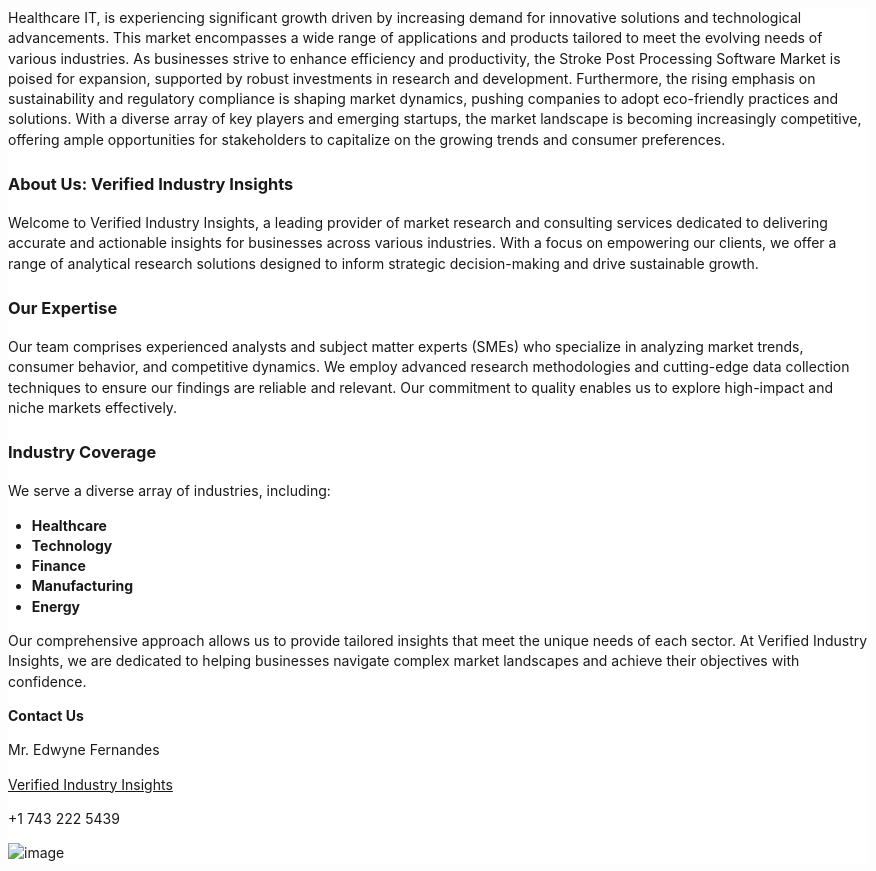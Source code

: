 Healthcare IT, is experiencing significant growth driven by increasing demand for innovative solutions and technological advancements. This market encompasses a wide range of applications and products tailored to meet the evolving needs of various industries. As businesses strive to enhance efficiency and productivity, the Stroke Post Processing Software Market is poised for expansion, supported by robust investments in research and development. Furthermore, the rising emphasis on sustainability and regulatory compliance is shaping market dynamics, pushing companies to adopt eco-friendly practices and solutions. With a diverse array of key players and emerging startups, the market landscape is becoming increasingly competitive, offering ample opportunities for stakeholders to capitalize on the growing trends and consumer preferences.</p><h3>About Us: Verified Industry Insights</h3><p>Welcome to Verified Industry Insights, a leading provider of market research and consulting services dedicated to delivering accurate and actionable insights for businesses across various industries. With a focus on empowering our clients, we offer a range of analytical research solutions designed to inform strategic decision-making and drive sustainable growth.</p><h3>Our Expertise</h3><p>Our team comprises experienced analysts and subject matter experts (SMEs) who specialize in analyzing market trends, consumer behavior, and competitive dynamics. We employ advanced research methodologies and cutting-edge data collection techniques to ensure our findings are reliable and relevant. Our commitment to quality enables us to explore high-impact and niche markets effectively.</p><h3>Industry Coverage</h3><p>We serve a diverse array of industries, including:</p><ul><li><strong>Healthcare</strong></li><li><strong>Technology</strong></li><li><strong>Finance</strong></li><li><strong>Manufacturing</strong></li><li><strong>Energy</strong></li></ul><p>Our comprehensive approach allows us to provide tailored insights that meet the unique needs of each sector. At Verified Industry Insights, we are dedicated to helping businesses navigate complex market landscapes and achieve their objectives with confidence.</p><p><strong>Contact Us</strong></p><p>Mr. Edwyne Fernandes</p><p><a href="https://www.verifiedindustryinsights.com/">Verified Industry Insights</a></p><p>+1 743 222 5439</p>
![image](https://github.com/user-attachments/assets/b00d4f92-f0a4-4cfa-a471-8430238b1e0f)
